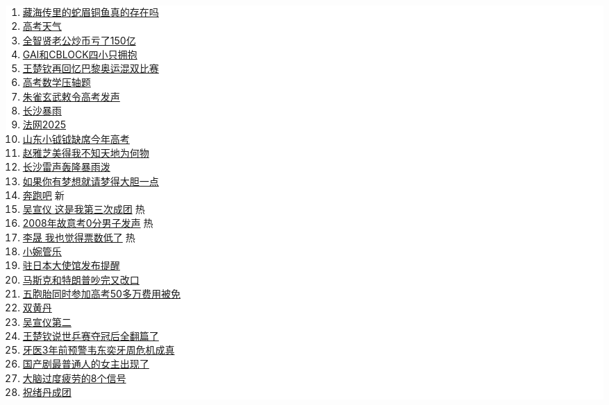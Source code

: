 1. [藏海传里的蛇眉铜鱼真的存在吗](https://s.weibo.com//weibo?q=%E8%97%8F%E6%B5%B7%E4%BC%A0%E9%87%8C%E7%9A%84%E8%9B%87%E7%9C%89%E9%93%9C%E9%B1%BC%E7%9C%9F%E7%9A%84%E5%AD%98%E5%9C%A8%E5%90%97&t=31&band_rank=34&Refer=top)
1. [高考天气](https://s.weibo.com//weibo?q=%E9%AB%98%E8%80%83%E5%A4%A9%E6%B0%94&t=31&band_rank=36&Refer=top)
1. [全智贤老公炒币亏了150亿](https://s.weibo.com//weibo?q=%23%E5%85%A8%E6%99%BA%E8%B4%A4%E8%80%81%E5%85%AC%E7%82%92%E5%B8%81%E4%BA%8F%E4%BA%86150%E4%BA%BF%23&t=31&band_rank=37&Refer=top)
1. [GAI和CBLOCK四小只拥抱](https://s.weibo.com//weibo?q=GAI%E5%92%8CCBLOCK%E5%9B%9B%E5%B0%8F%E5%8F%AA%E6%8B%A5%E6%8A%B1&t=31&band_rank=38&Refer=top)
1. [王楚钦再回忆巴黎奥运混双比赛](https://s.weibo.com//weibo?q=%23%E7%8E%8B%E6%A5%9A%E9%92%A6%E5%86%8D%E5%9B%9E%E5%BF%86%E5%B7%B4%E9%BB%8E%E5%A5%A5%E8%BF%90%E6%B7%B7%E5%8F%8C%E6%AF%94%E8%B5%9B%23&t=31&band_rank=40&Refer=top)
1. [高考数学压轴题](https://s.weibo.com//weibo?q=%E9%AB%98%E8%80%83%E6%95%B0%E5%AD%A6%E5%8E%8B%E8%BD%B4%E9%A2%98&t=31&band_rank=41&Refer=top)
1. [朱雀玄武敕令高考发声](https://s.weibo.com//weibo?q=%23%E6%9C%B1%E9%9B%80%E7%8E%84%E6%AD%A6%E6%95%95%E4%BB%A4%E9%AB%98%E8%80%83%E5%8F%91%E5%A3%B0%23&t=31&band_rank=42&Refer=top)
1. [长沙暴雨](https://s.weibo.com//weibo?q=%E9%95%BF%E6%B2%99%E6%9A%B4%E9%9B%A8&t=31&band_rank=43&Refer=top)
1. [法网2025](https://s.weibo.com//weibo?q=%E6%B3%95%E7%BD%912025&t=31&band_rank=44&Refer=top)
1. [山东小钺钺缺席今年高考](https://s.weibo.com//weibo?q=%23%E5%B1%B1%E4%B8%9C%E5%B0%8F%E9%92%BA%E9%92%BA%E7%BC%BA%E5%B8%AD%E4%BB%8A%E5%B9%B4%E9%AB%98%E8%80%83%23&t=31&band_rank=45&Refer=top)
1. [赵雅芝美得我不知天地为何物](https://s.weibo.com//weibo?q=%E8%B5%B5%E9%9B%85%E8%8A%9D%E7%BE%8E%E5%BE%97%E6%88%91%E4%B8%8D%E7%9F%A5%E5%A4%A9%E5%9C%B0%E4%B8%BA%E4%BD%95%E7%89%A9&t=31&band_rank=46&Refer=top)
1. [长沙雷声轰隆暴雨泼](https://s.weibo.com//weibo?q=%23%E9%95%BF%E6%B2%99%E9%9B%B7%E5%A3%B0%E8%BD%B0%E9%9A%86%E6%9A%B4%E9%9B%A8%E6%B3%BC%23&t=31&band_rank=48&Refer=top)
1. [如果你有梦想就请梦得大胆一点](https://s.weibo.com//weibo?q=%23%E5%A6%82%E6%9E%9C%E4%BD%A0%E6%9C%89%E6%A2%A6%E6%83%B3%E5%B0%B1%E8%AF%B7%E6%A2%A6%E5%BE%97%E5%A4%A7%E8%83%86%E4%B8%80%E7%82%B9%23&t=31&band_rank=49&Refer=top)
1. [奔跑吧](https://s.weibo.com//weibo?q=%E5%A5%94%E8%B7%91%E5%90%A7&t=31&band_rank=50&Refer=top)
   新
1. [吴宣仪 这是我第三次成团](https://s.weibo.com//weibo?q=%E5%90%B4%E5%AE%A3%E4%BB%AA%20%E8%BF%99%E6%98%AF%E6%88%91%E7%AC%AC%E4%B8%89%E6%AC%A1%E6%88%90%E5%9B%A2&t=31&band_rank=8&Refer=top)
   热
1. [2008年故意考0分男子发声](https://s.weibo.com//weibo?q=%232008%E5%B9%B4%E6%95%85%E6%84%8F%E8%80%830%E5%88%86%E7%94%B7%E5%AD%90%E5%8F%91%E5%A3%B0%23&t=31&band_rank=9&Refer=top)
   热
1. [李晟 我也觉得票数低了](https://s.weibo.com//weibo?q=%E6%9D%8E%E6%99%9F%20%E6%88%91%E4%B9%9F%E8%A7%89%E5%BE%97%E7%A5%A8%E6%95%B0%E4%BD%8E%E4%BA%86&t=31&band_rank=11&Refer=top)
   热
1. [小婉管乐](https://s.weibo.com//weibo?q=%E5%B0%8F%E5%A9%89%E7%AE%A1%E4%B9%90&t=31&band_rank=12&Refer=top)
1. [驻日本大使馆发布提醒](https://s.weibo.com//weibo?q=%23%E9%A9%BB%E6%97%A5%E6%9C%AC%E5%A4%A7%E4%BD%BF%E9%A6%86%E5%8F%91%E5%B8%83%E6%8F%90%E9%86%92%23&t=31&band_rank=13&Refer=top)
1. [马斯克和特朗普吵完又改口](https://s.weibo.com//weibo?q=%23%E9%A9%AC%E6%96%AF%E5%85%8B%E5%92%8C%E7%89%B9%E6%9C%97%E6%99%AE%E5%90%B5%E5%AE%8C%E5%8F%88%E6%94%B9%E5%8F%A3%23&t=31&band_rank=14&Refer=top)
1. [五胞胎同时参加高考50多万费用被免](https://s.weibo.com//weibo?q=%23%E4%BA%94%E8%83%9E%E8%83%8E%E5%90%8C%E6%97%B6%E5%8F%82%E5%8A%A0%E9%AB%98%E8%80%8350%E5%A4%9A%E4%B8%87%E8%B4%B9%E7%94%A8%E8%A2%AB%E5%85%8D%23&t=31&band_rank=15&Refer=top)
1. [双黄丹](https://s.weibo.com//weibo?q=%E5%8F%8C%E9%BB%84%E4%B8%B9&t=31&band_rank=16&Refer=top)
1. [吴宣仪第二](https://s.weibo.com//weibo?q=%E5%90%B4%E5%AE%A3%E4%BB%AA%E7%AC%AC%E4%BA%8C&t=31&band_rank=17&Refer=top)
1. [王楚钦说世乒赛夺冠后全翻篇了](https://s.weibo.com//weibo?q=%23%E7%8E%8B%E6%A5%9A%E9%92%A6%E8%AF%B4%E4%B8%96%E4%B9%92%E8%B5%9B%E5%A4%BA%E5%86%A0%E5%90%8E%E5%85%A8%E7%BF%BB%E7%AF%87%E4%BA%86%23&t=31&band_rank=19&Refer=top)
1. [牙医3年前预警韦东奕牙周危机成真](https://s.weibo.com//weibo?q=%23%E7%89%99%E5%8C%BB3%E5%B9%B4%E5%89%8D%E9%A2%84%E8%AD%A6%E9%9F%A6%E4%B8%9C%E5%A5%95%E7%89%99%E5%91%A8%E5%8D%B1%E6%9C%BA%E6%88%90%E7%9C%9F%23&t=31&band_rank=20&Refer=top)
1. [国产剧最普通人的女主出现了](https://s.weibo.com//weibo?q=%E5%9B%BD%E4%BA%A7%E5%89%A7%E6%9C%80%E6%99%AE%E9%80%9A%E4%BA%BA%E7%9A%84%E5%A5%B3%E4%B8%BB%E5%87%BA%E7%8E%B0%E4%BA%86&t=31&band_rank=21&Refer=top)
1. [大脑过度疲劳的8个信号](https://s.weibo.com//weibo?q=%23%E5%A4%A7%E8%84%91%E8%BF%87%E5%BA%A6%E7%96%B2%E5%8A%B3%E7%9A%848%E4%B8%AA%E4%BF%A1%E5%8F%B7%23&t=31&band_rank=23&Refer=top)
1. [祝绪丹成团](https://s.weibo.com//weibo?q=%23%E7%A5%9D%E7%BB%AA%E4%B8%B9%E6%88%90%E5%9B%A2%23&t=31&band_rank=25&Refer=top)